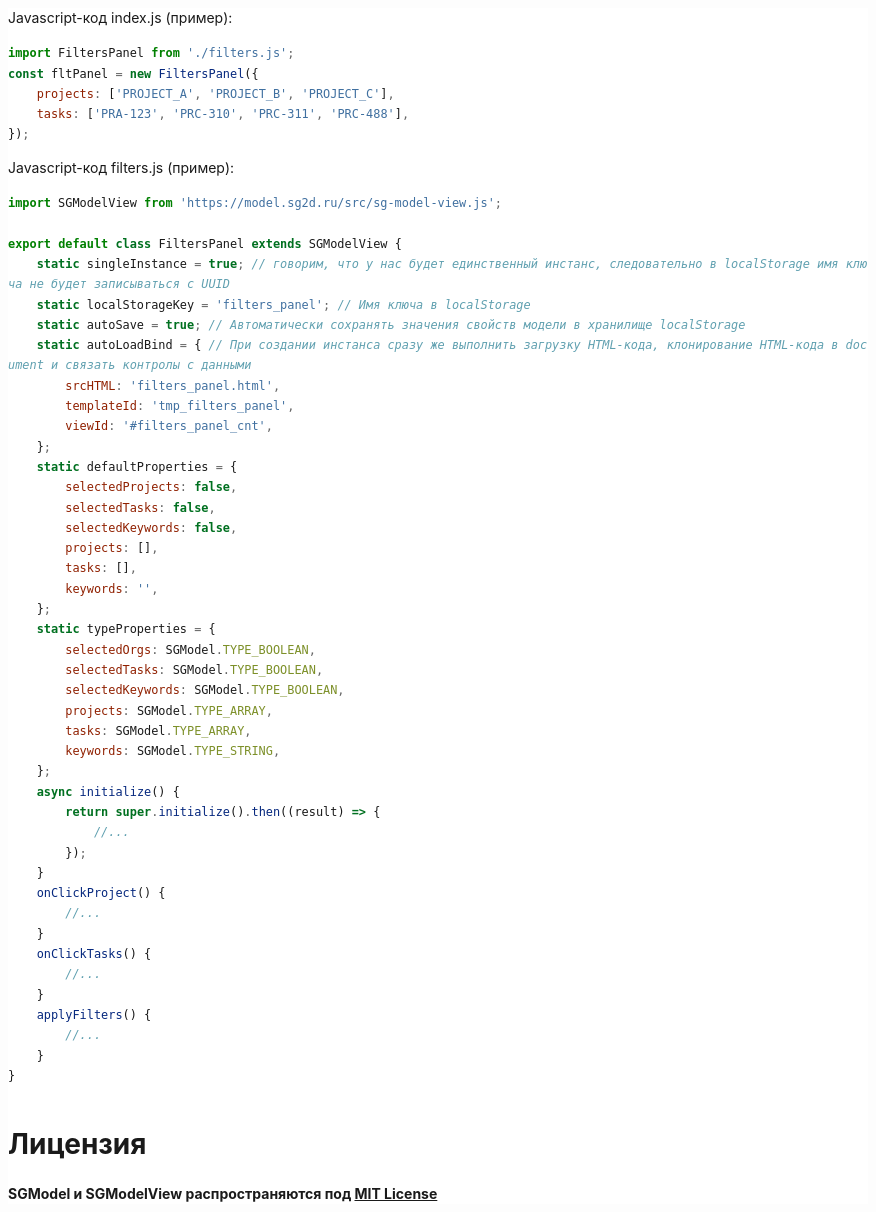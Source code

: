 Javascript-код index.js (пример):

```js
import FiltersPanel from './filters.js';
const fltPanel = new FiltersPanel({
	projects: ['PROJECT_A', 'PROJECT_B', 'PROJECT_C'],
	tasks: ['PRA-123', 'PRC-310', 'PRC-311', 'PRC-488'],
});
```

Javascript-код filters.js (пример):

```js
import SGModelView from 'https://model.sg2d.ru/src/sg-model-view.js';

export default class FiltersPanel extends SGModelView {
	static singleInstance = true; // говорим, что у нас будет единственный инстанс, следовательно в localStorage имя ключа не будет записываться с UUID
	static localStorageKey = 'filters_panel'; // Имя ключа в localStorage
	static autoSave = true;	// Автоматически сохранять значения свойств модели в хранилище localStorage
	static autoLoadBind = { // При создании инстанса сразу же выполнить загрузку HTML-кода, клонирование HTML-кода в document и связать контролы с данными
		srcHTML: 'filters_panel.html',
		templateId: 'tmp_filters_panel',
		viewId: '#filters_panel_cnt',
	};
	static defaultProperties = {
		selectedProjects: false,
		selectedTasks: false,
		selectedKeywords: false,
		projects: [],
		tasks: [],
		keywords: '',
	};
	static typeProperties = {
		selectedOrgs: SGModel.TYPE_BOOLEAN,
		selectedTasks: SGModel.TYPE_BOOLEAN,
		selectedKeywords: SGModel.TYPE_BOOLEAN,
		projects: SGModel.TYPE_ARRAY,
		tasks: SGModel.TYPE_ARRAY,
		keywords: SGModel.TYPE_STRING,
	};
	async initialize() {
		return super.initialize().then((result) => {
			//...
		});
	}
	onClickProject() {
		//...
	}
	onClickTasks() {
		//...
	}
	applyFilters() {
		//...
	}
}
```

# Лицензия

**SGModel и SGModelView распространяются под [MIT License](http://opensource.org/licenses/MIT)**
